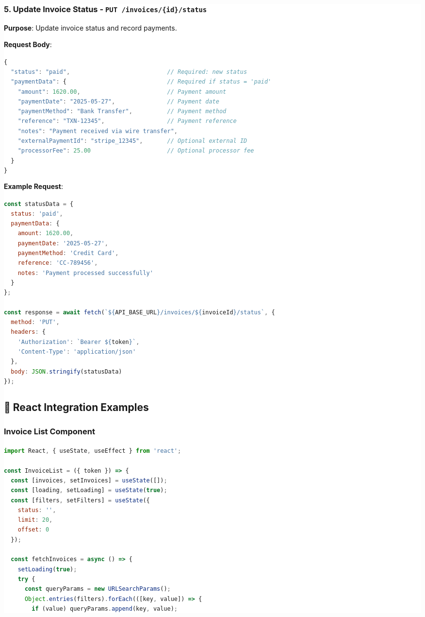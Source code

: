 ### 5. Update Invoice Status - `PUT /invoices/{id}/status`

**Purpose**: Update invoice status and record payments.

**Request Body**:
```javascript
{
  "status": "paid",                            // Required: new status
  "paymentData": {                             // Required if status = 'paid'
    "amount": 1620.00,                         // Payment amount
    "paymentDate": "2025-05-27",               // Payment date
    "paymentMethod": "Bank Transfer",          // Payment method
    "reference": "TXN-12345",                  // Payment reference
    "notes": "Payment received via wire transfer",
    "externalPaymentId": "stripe_12345",       // Optional external ID
    "processorFee": 25.00                      // Optional processor fee
  }
}
```

**Example Request**:
```javascript
const statusData = {
  status: 'paid',
  paymentData: {
    amount: 1620.00,
    paymentDate: '2025-05-27',
    paymentMethod: 'Credit Card',
    reference: 'CC-789456',
    notes: 'Payment processed successfully'
  }
};

const response = await fetch(`${API_BASE_URL}/invoices/${invoiceId}/status`, {
  method: 'PUT',
  headers: {
    'Authorization': `Bearer ${token}`,
    'Content-Type': 'application/json'
  },
  body: JSON.stringify(statusData)
});
```

## 🎨 React Integration Examples

### Invoice List Component

```jsx
import React, { useState, useEffect } from 'react';

const InvoiceList = ({ token }) => {
  const [invoices, setInvoices] = useState([]);
  const [loading, setLoading] = useState(true);
  const [filters, setFilters] = useState({
    status: '',
    limit: 20,
    offset: 0
  });

  const fetchInvoices = async () => {
    setLoading(true);
    try {
      const queryParams = new URLSearchParams();
      Object.entries(filters).forEach(([key, value]) => {
        if (value) queryParams.append(key, value);
```